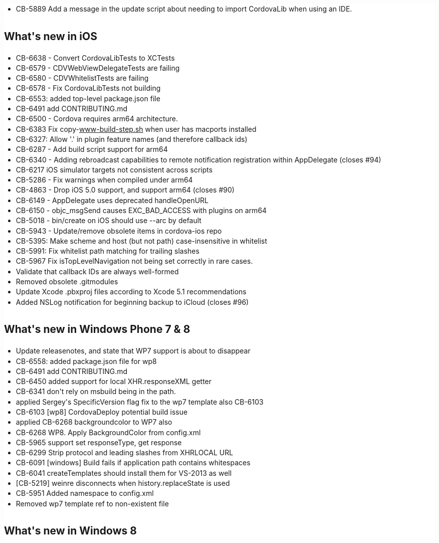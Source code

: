 * CB-5889 Add a message in the update script about needing to import CordovaLib when using an IDE.

## What's new in iOS

* CB-6638 - Convert CordovaLibTests to XCTests
* CB-6579 - CDVWebViewDelegateTests are failing
* CB-6580 - CDVWhitelistTests are failing
* CB-6578 - Fix CordovaLibTests not building
* CB-6553: added top-level package.json file
* CB-6491 add CONTRIBUTING.md
* CB-6500 - Cordova requires arm64 architecture.
* CB-6383 Fix copy-www-build-step.sh when user has macports installed
* CB-6327: Allow '.' in plugin feature names (and therefore callback ids)
* CB-6287 - Add build script support for arm64
* CB-6340 - Adding rebroadcast capabilities to remote notification registration within AppDelegate (closes #94)
* CB-6217 iOS simulator targets not consistent across scripts
* CB-5286 - Fix warnings when compiled under arm64
* CB-4863 - Drop iOS 5.0 support, and support arm64 (closes #90)
* CB-6149 - AppDelegate uses deprecated handleOpenURL
* CB-6150 - objc_msgSend causes EXC_BAD_ACCESS with plugins on arm64
* CB-5018 - bin/create on iOS should use --arc by default
* CB-5943 - Update/remove obsolete items in cordova-ios repo
* CB-5395: Make scheme and host (but not path) case-insensitive in whitelist
* CB-5991: Fix whitelist path matching for trailing slashes
* CB-5967 Fix isTopLevelNavigation not being set correctly in rare cases.
* Validate that callback IDs are always well-formed
* Removed obsolete .gitmodules
* Update Xcode .pbxproj files according to Xcode 5.1 recommendations
* Added NSLog notification for beginning backup to iCloud (closes #96)

## What's new in Windows Phone 7 & 8

* Update releasenotes, and state that WP7 support is about to disappear
* CB-6558: added package.json file for wp8
* CB-6491 add CONTRIBUTING.md
* CB-6450 added support for local XHR.responseXML getter
* CB-6341 don't rely on msbuild being in the path.
* applied Sergey's SpecificVersion flag fix to the wp7 template also CB-6103
* CB-6103 [wp8] CordovaDeploy potential build issue
* applied CB-6268 backgroundcolor to WP7 also
* CB-6268 WP8. Apply BackgroundColor from config.xml
* CB-5965 support set responseType, get response
* CB-6299 Strip protocol and leading slashes from XHRLOCAL URL
* CB-6091 [windows] Build fails if application path contains whitespaces
* CB-6041 createTemplates should install them for VS-2013 as well
* [CB-5219] weinre disconnects when history.replaceState is used
* CB-5951 Added namespace to config.xml
* Removed wp7 template ref to non-existent file

## What's new in Windows 8 
